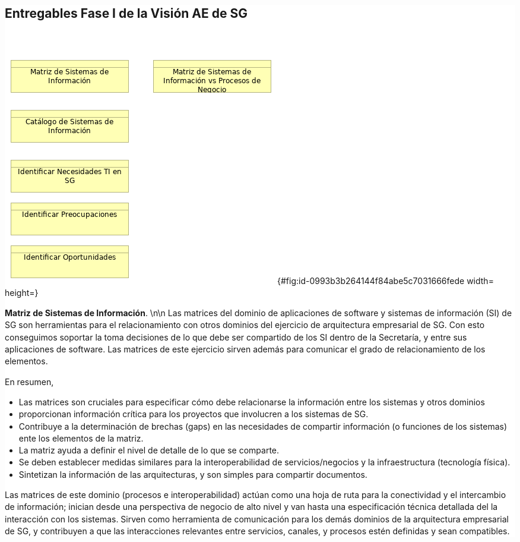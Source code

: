 
## Entregables Fase I de la Visión AE de SG

> 

<br>


![03. Entregables de la Vision. _Fuente: Propuesta servicios de ingeniería y evaluación de arquitectura $APP $CLIENTE (2025)_](images/03.EntregablesdelaVision.png){#fig:id-0993b3b264144f84abe5c7031666fede width= height=}

**Matriz de Sistemas de Información**. \n\n
Las matrices del dominio de aplicaciones de software y sistemas de información (SI) de SG son herramientas para el relacionamiento con otros dominios del ejercicio de arquitectura empresarial de SG. Con esto conseguimos soportar la toma decisiones de lo que debe ser compartido de los SI dentro de la Secretaría, y entre sus aplicaciones de software. Las matrices de este ejercicio sirven además para comunicar el grado de relacionamiento de los elementos.

En resumen,

* Las matrices son cruciales para especificar cómo debe relacionarse la información entre los sistemas y otros dominios
* proporcionan información crítica para los proyectos que involucren a los sistemas de SG.
* Contribuye a la determinación de brechas (gaps) en las necesidades de compartir información (o funciones de los sistemas) ente los elementos de la matriz. 
* La matriz ayuda a definir el nivel de detalle de lo que se comparte.
* Se deben establecer medidas similares para la interoperabilidad de servicios/negocios y la infraestructura (tecnología física).
* Sintetizan la información de las arquitecturas, y son simples para compartir documentos.

Las matrices de este dominio (procesos e interoperabilidad) actúan como una hoja de ruta para la conectividad y el intercambio de información; inician desde una perspectiva de negocio de alto nivel y van hasta una especificación técnica detallada del la interacción con los sistemas. Sirven como herramienta de comunicación para los demás dominios de la arquitectura empresarial de SG, y contribuyen a que las interacciones relevantes entre servicios, canales, y procesos estén definidas y sean compatibles.
